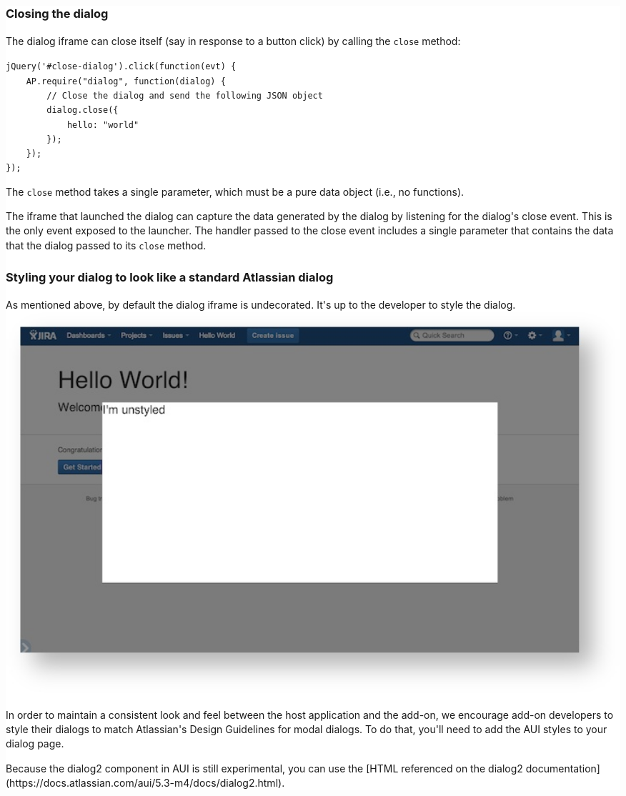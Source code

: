 ### Closing the dialog
The dialog iframe can close itself (say in response to a button click) by calling the `close` method:

    jQuery('#close-dialog').click(function(evt) {
        AP.require("dialog", function(dialog) {
            // Close the dialog and send the following JSON object
            dialog.close({
                hello: "world"
            });
        });
    });

The `close` method takes a single parameter, which must be a pure data object (i.e., no functions).

The iframe that launched the dialog can capture the data generated by the dialog by listening for the dialog's close event. This is the only event exposed to the launcher. The handler passed to the close event includes a single parameter that contains the data that the dialog passed to its `close` method.


### Styling your dialog to look like a standard Atlassian dialog
As mentioned above, by default the dialog iframe is undecorated. It's up to the developer to style the dialog.
<img src="../../assets/images/connectdialogchromelessexample.jpeg" width="100%" />

In order to maintain a consistent look and feel between the host application and the add-on, we encourage add-on developers to style their dialogs to match Atlassian's Design Guidelines for modal dialogs. To do that, you'll need to add the AUI styles to your dialog page.

<div class="aui-message info">
    <span class="aui-icon icon-info"></span>
    Because the dialog2 component in AUI is still experimental, you can use the [HTML referenced on the dialog2 documentation](https://docs.atlassian.com/aui/5.3-m4/docs/dialog2.html).
</div>
